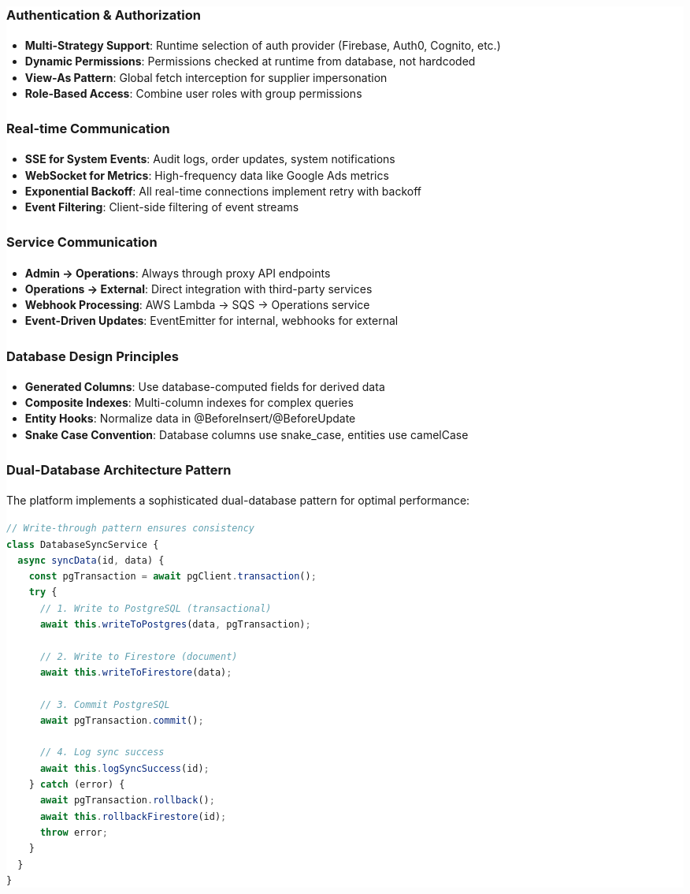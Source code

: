 ### Authentication & Authorization
- **Multi-Strategy Support**: Runtime selection of auth provider (Firebase, Auth0, Cognito, etc.)
- **Dynamic Permissions**: Permissions checked at runtime from database, not hardcoded
- **View-As Pattern**: Global fetch interception for supplier impersonation
- **Role-Based Access**: Combine user roles with group permissions

### Real-time Communication
- **SSE for System Events**: Audit logs, order updates, system notifications
- **WebSocket for Metrics**: High-frequency data like Google Ads metrics
- **Exponential Backoff**: All real-time connections implement retry with backoff
- **Event Filtering**: Client-side filtering of event streams

### Service Communication
- **Admin → Operations**: Always through proxy API endpoints
- **Operations → External**: Direct integration with third-party services
- **Webhook Processing**: AWS Lambda → SQS → Operations service
- **Event-Driven Updates**: EventEmitter for internal, webhooks for external

### Database Design Principles
- **Generated Columns**: Use database-computed fields for derived data
- **Composite Indexes**: Multi-column indexes for complex queries
- **Entity Hooks**: Normalize data in @BeforeInsert/@BeforeUpdate
- **Snake Case Convention**: Database columns use snake_case, entities use camelCase

### Dual-Database Architecture Pattern
The platform implements a sophisticated dual-database pattern for optimal performance:

```javascript
// Write-through pattern ensures consistency
class DatabaseSyncService {
  async syncData(id, data) {
    const pgTransaction = await pgClient.transaction();
    try {
      // 1. Write to PostgreSQL (transactional)
      await this.writeToPostgres(data, pgTransaction);
      
      // 2. Write to Firestore (document)
      await this.writeToFirestore(data);
      
      // 3. Commit PostgreSQL
      await pgTransaction.commit();
      
      // 4. Log sync success
      await this.logSyncSuccess(id);
    } catch (error) {
      await pgTransaction.rollback();
      await this.rollbackFirestore(id);
      throw error;
    }
  }
}
```
